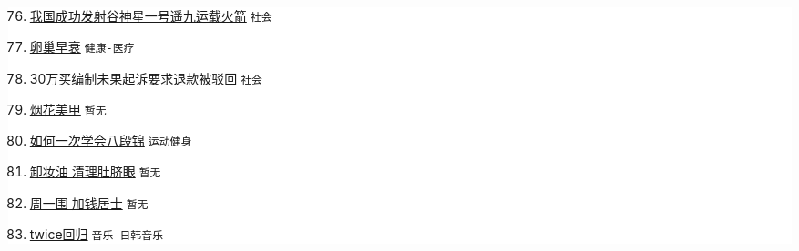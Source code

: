 76. [我国成功发射谷神星一号遥九运载火箭](https://m.weibo.cn/search?containerid=100103type%3D1%26t%3D10%26q%3D%23%E6%88%91%E5%9B%BD%E6%88%90%E5%8A%9F%E5%8F%91%E5%B0%84%E8%B0%B7%E7%A5%9E%E6%98%9F%E4%B8%80%E5%8F%B7%E9%81%A5%E4%B9%9D%E8%BF%90%E8%BD%BD%E7%81%AB%E7%AE%AD%23&stream_entry_id=31&isnewpage=1&extparam=seat%3D1%26filter_type%3Drealtimehot%26q%3D%2523%25E6%2588%2591%25E5%259B%25BD%25E6%2588%2590%25E5%258A%259F%25E5%258F%2591%25E5%25B0%2584%25E8%25B0%25B7%25E7%25A5%259E%25E6%2598%259F%25E4%25B8%2580%25E5%258F%25B7%25E9%2581%25A5%25E4%25B9%259D%25E8%25BF%2590%25E8%25BD%25BD%25E7%2581%25AB%25E7%25AE%25AD%2523%26realpos%3D10%26pos%3D10%26lcate%3D5001%26c_type%3D31%26flag%3D1%26band_rank%3D10%26cate%3D5001%26stream_entry_id%3D31%26dgr%3D0%26display_time%3D1701743570%26pre_seqid%3D1701743570866028743121) `社会` 

77. [卵巢早衰](https://m.weibo.cn/search?containerid=100103type%3D1%26t%3D10%26q%3D%E5%8D%B5%E5%B7%A2%E6%97%A9%E8%A1%B0&stream_entry_id=31&isnewpage=1&extparam=seat%3D1%26filter_type%3Drealtimehot%26q%3D%25E5%258D%25B5%25E5%25B7%25A2%25E6%2597%25A9%25E8%25A1%25B0%26realpos%3D20%26pos%3D20%26lcate%3D5001%26c_type%3D31%26flag%3D0%26band_rank%3D20%26cate%3D5001%26stream_entry_id%3D31%26dgr%3D0%26display_time%3D1701743570%26pre_seqid%3D1701743570866028743121) `健康-医疗` 

78. [30万买编制未果起诉要求退款被驳回](https://m.weibo.cn/search?containerid=100103type%3D1%26t%3D10%26q%3D%2330%E4%B8%87%E4%B9%B0%E7%BC%96%E5%88%B6%E6%9C%AA%E6%9E%9C%E8%B5%B7%E8%AF%89%E8%A6%81%E6%B1%82%E9%80%80%E6%AC%BE%E8%A2%AB%E9%A9%B3%E5%9B%9E%23&stream_entry_id=31&isnewpage=1&extparam=seat%3D1%26filter_type%3Drealtimehot%26q%3D%252330%25E4%25B8%2587%25E4%25B9%25B0%25E7%25BC%2596%25E5%2588%25B6%25E6%259C%25AA%25E6%259E%259C%25E8%25B5%25B7%25E8%25AF%2589%25E8%25A6%2581%25E6%25B1%2582%25E9%2580%2580%25E6%25AC%25BE%25E8%25A2%25AB%25E9%25A9%25B3%25E5%259B%259E%2523%26realpos%3D22%26pos%3D22%26lcate%3D5001%26c_type%3D31%26flag%3D0%26band_rank%3D22%26cate%3D5001%26stream_entry_id%3D31%26dgr%3D0%26display_time%3D1701743570%26pre_seqid%3D1701743570866028743121) `社会` 

79. [烟花美甲](https://m.weibo.cn/search?containerid=100103type%3D1%26t%3D10%26q%3D%E7%83%9F%E8%8A%B1%E7%BE%8E%E7%94%B2&stream_entry_id=31&isnewpage=1&extparam=seat%3D1%26filter_type%3Drealtimehot%26q%3D%25E7%2583%259F%25E8%258A%25B1%25E7%25BE%258E%25E7%2594%25B2%26realpos%3D28%26pos%3D28%26lcate%3D5001%26c_type%3D31%26flag%3D0%26band_rank%3D28%26cate%3D5001%26stream_entry_id%3D31%26dgr%3D0%26display_time%3D1701743570%26pre_seqid%3D1701743570866028743121) `暂无` 

80. [如何一次学会八段锦](https://m.weibo.cn/search?containerid=100103type%3D1%26t%3D10%26q%3D%23%E5%A6%82%E4%BD%95%E4%B8%80%E6%AC%A1%E5%AD%A6%E4%BC%9A%E5%85%AB%E6%AE%B5%E9%94%A6%23&stream_entry_id=31&isnewpage=1&extparam=seat%3D1%26filter_type%3Drealtimehot%26q%3D%2523%25E5%25A6%2582%25E4%25BD%2595%25E4%25B8%2580%25E6%25AC%25A1%25E5%25AD%25A6%25E4%25BC%259A%25E5%2585%25AB%25E6%25AE%25B5%25E9%2594%25A6%2523%26realpos%3D30%26pos%3D30%26lcate%3D5001%26c_type%3D31%26flag%3D1%26band_rank%3D30%26cate%3D5001%26stream_entry_id%3D31%26dgr%3D0%26display_time%3D1701743570%26pre_seqid%3D1701743570866028743121) `运动健身` 

81. [卸妆油 清理肚脐眼](https://m.weibo.cn/search?containerid=100103type%3D1%26t%3D10%26q%3D%E5%8D%B8%E5%A6%86%E6%B2%B9+%E6%B8%85%E7%90%86%E8%82%9A%E8%84%90%E7%9C%BC&stream_entry_id=31&isnewpage=1&extparam=seat%3D1%26filter_type%3Drealtimehot%26q%3D%25E5%258D%25B8%25E5%25A6%2586%25E6%25B2%25B9%2520%25E6%25B8%2585%25E7%2590%2586%25E8%2582%259A%25E8%2584%2590%25E7%259C%25BC%26realpos%3D33%26pos%3D33%26lcate%3D5001%26c_type%3D31%26flag%3D1%26band_rank%3D33%26cate%3D5001%26stream_entry_id%3D31%26dgr%3D0%26display_time%3D1701743570%26pre_seqid%3D1701743570866028743121) `暂无` 

82. [周一围 加钱居士](https://m.weibo.cn/search?containerid=100103type%3D1%26t%3D10%26q%3D%E5%91%A8%E4%B8%80%E5%9B%B4+%E5%8A%A0%E9%92%B1%E5%B1%85%E5%A3%AB&stream_entry_id=31&isnewpage=1&extparam=seat%3D1%26filter_type%3Drealtimehot%26q%3D%25E5%2591%25A8%25E4%25B8%2580%25E5%259B%25B4%2520%25E5%258A%25A0%25E9%2592%25B1%25E5%25B1%2585%25E5%25A3%25AB%26realpos%3D34%26pos%3D34%26lcate%3D5001%26c_type%3D31%26flag%3D1%26band_rank%3D34%26cate%3D5001%26stream_entry_id%3D31%26dgr%3D0%26display_time%3D1701743570%26pre_seqid%3D1701743570866028743121) `暂无` 

83. [twice回归](https://m.weibo.cn/search?containerid=100103type%3D1%26t%3D10%26q%3Dtwice%E5%9B%9E%E5%BD%92&stream_entry_id=31&isnewpage=1&extparam=seat%3D1%26filter_type%3Drealtimehot%26q%3Dtwice%25E5%259B%259E%25E5%25BD%2592%26realpos%3D35%26pos%3D35%26lcate%3D5001%26c_type%3D31%26flag%3D0%26band_rank%3D35%26cate%3D5001%26stream_entry_id%3D31%26dgr%3D0%26display_time%3D1701743570%26pre_seqid%3D1701743570866028743121) `音乐-日韩音乐` 
